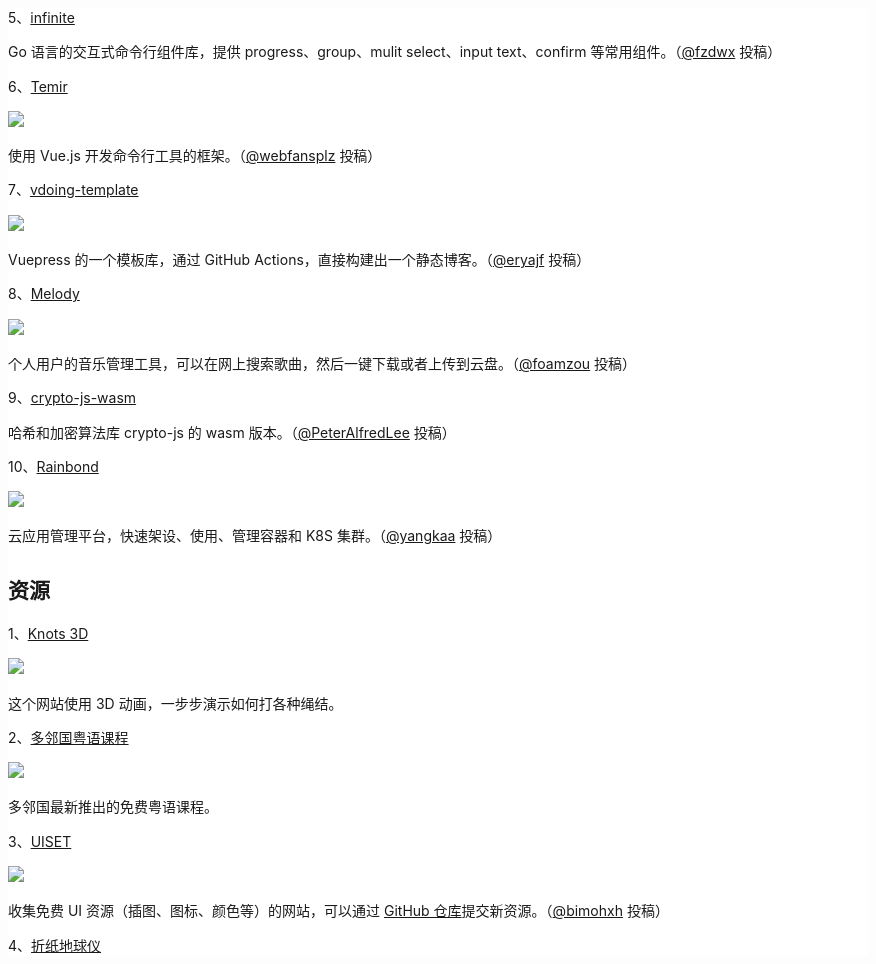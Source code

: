 5、[infinite](https://github.com/fzdwx/infinite)

Go 语言的交互式命令行组件库，提供 progress、group、mulit select、input text、confirm 等常用组件。（[@fzdwx](https://github.com/ruanyf/weekly/issues/2555) 投稿）

6、[Temir](https://github.com/webfansplz/temir)

![](https://cdn.beea.com/blogimg/asset/202208/bg2022081108.webp)

使用 Vue.js 开发命令行工具的框架。（[@webfansplz](https://github.com/ruanyf/weekly/issues/2559) 投稿）

7、[vdoing-template](https://github.com/eryajf/vdoing-template)

![](https://cdn.beea.com/blogimg/asset/202208/bg2022081004.webp)

Vuepress 的一个模板库，通过 GitHub Actions，直接构建出一个静态博客。（[@eryajf](https://github.com/ruanyf/weekly/issues/2550) 投稿）

8、[Melody](https://github.com/foamzou/melody)

![](https://cdn.beea.com/blogimg/asset/202208/bg2022081109.webp)

个人用户的音乐管理工具，可以在网上搜索歌曲，然后一键下载或者上传到云盘。（[@foamzou](https://github.com/ruanyf/weekly/issues/2562) 投稿）

9、[crypto-js-wasm](https://github.com/originjs/crypto-js-wasm)

哈希和加密算法库 crypto-js 的 wasm 版本。（[@PeterAlfredLee](https://github.com/ruanyf/weekly/issues/2563) 投稿）

10、[Rainbond](https://www.rainbond.com/)

![](https://cdn.beea.com/blogimg/asset/202208/bg2022081006.webp)

云应用管理平台，快速架设、使用、管理容器和 K8S 集群。（[@yangkaa](https://github.com/ruanyf/weekly/issues/2552) 投稿）

## 资源

1、[Knots 3D](https://knots3d.com/knots/en_us/ALL)

![](https://cdn.beea.com/blogimg/asset/202205/bg2022052802.webp)

这个网站使用 3D 动画，一步步演示如何打各种绳结。

2、[多邻国粤语课程](https://zh-cn.duolingo.com/course/zh-HK/zh/%E5%AD%A6%E4%B9%A0-%E4%B8%AD%E6%96%87%EF%BC%88%E7%B2%A4%E8%AF%AD%EF%BC%89)

![](https://cdn.beea.com/blogimg/asset/202208/bg2022080811.webp)

多邻国最新推出的免费粤语课程。

3、[UISET](https://uiset.com/)

![](https://cdn.beea.com/blogimg/asset/202208/bg2022081005.webp)

收集免费 UI 资源（插图、图标、颜色等）的网站，可以通过 [GitHub 仓库](https://github.com/uiset-com/uiset)提交新资源。（[@bimohxh](https://github.com/ruanyf/weekly/issues/2551) 投稿）

4、[折纸地球仪](http://joachimesque.com/globe/index.html.en)
